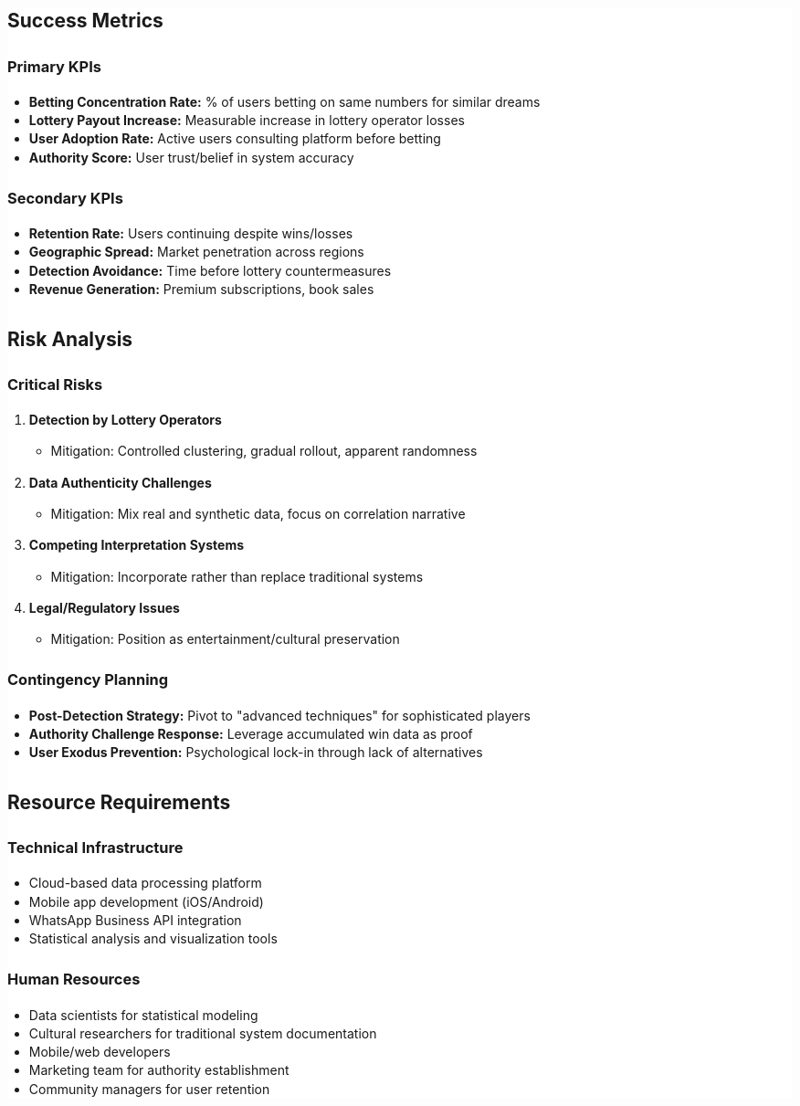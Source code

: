 ## Success Metrics

### Primary KPIs
- **Betting Concentration Rate:** % of users betting on same numbers for similar dreams
- **Lottery Payout Increase:** Measurable increase in lottery operator losses
- **User Adoption Rate:** Active users consulting platform before betting
- **Authority Score:** User trust/belief in system accuracy

### Secondary KPIs
- **Retention Rate:** Users continuing despite wins/losses
- **Geographic Spread:** Market penetration across regions
- **Detection Avoidance:** Time before lottery countermeasures
- **Revenue Generation:** Premium subscriptions, book sales

## Risk Analysis

### Critical Risks
1. **Detection by Lottery Operators**
   - Mitigation: Controlled clustering, gradual rollout, apparent randomness
   
2. **Data Authenticity Challenges**
   - Mitigation: Mix real and synthetic data, focus on correlation narrative
   
3. **Competing Interpretation Systems**
   - Mitigation: Incorporate rather than replace traditional systems
   
4. **Legal/Regulatory Issues**
   - Mitigation: Position as entertainment/cultural preservation

### Contingency Planning
- **Post-Detection Strategy:** Pivot to "advanced techniques" for sophisticated players
- **Authority Challenge Response:** Leverage accumulated win data as proof
- **User Exodus Prevention:** Psychological lock-in through lack of alternatives

## Resource Requirements

### Technical Infrastructure
- Cloud-based data processing platform
- Mobile app development (iOS/Android)
- WhatsApp Business API integration
- Statistical analysis and visualization tools

### Human Resources
- Data scientists for statistical modeling
- Cultural researchers for traditional system documentation
- Mobile/web developers
- Marketing team for authority establishment
- Community managers for user retention
